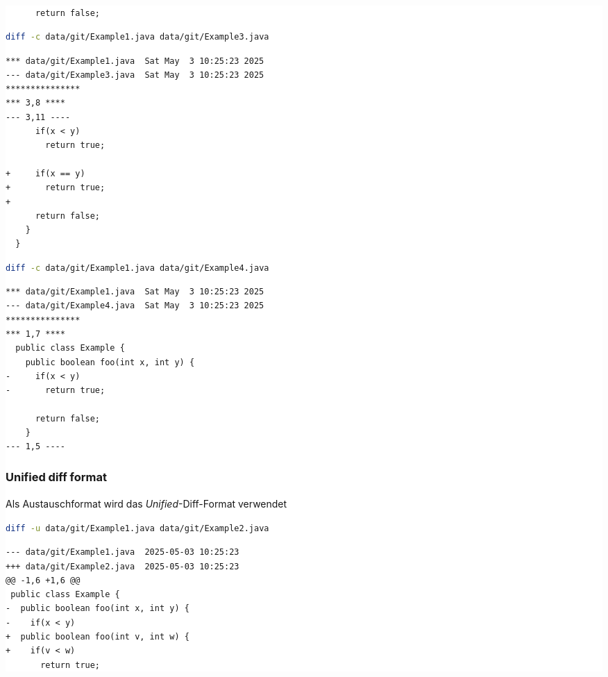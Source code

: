           return false;





```bash
diff -c data/git/Example1.java data/git/Example3.java
```

    *** data/git/Example1.java	Sat May  3 10:25:23 2025
    --- data/git/Example3.java	Sat May  3 10:25:23 2025
    ***************
    *** 3,8 ****
    --- 3,11 ----
          if(x < y)
            return true;
      
    +     if(x == y)
    +       return true;
    + 
          return false;
        }
      }





```bash
diff -c data/git/Example1.java data/git/Example4.java
```

    *** data/git/Example1.java	Sat May  3 10:25:23 2025
    --- data/git/Example4.java	Sat May  3 10:25:23 2025
    ***************
    *** 1,7 ****
      public class Example {
        public boolean foo(int x, int y) {
    -     if(x < y)
    -       return true;
      
          return false;
        }
    --- 1,5 ----




### Unified diff format

Als Austauschformat wird das _Unified_-Diff-Format verwendet


```bash
diff -u data/git/Example1.java data/git/Example2.java
```

    --- data/git/Example1.java	2025-05-03 10:25:23
    +++ data/git/Example2.java	2025-05-03 10:25:23
    @@ -1,6 +1,6 @@
     public class Example {
    -  public boolean foo(int x, int y) {
    -    if(x < y)
    +  public boolean foo(int v, int w) {
    +    if(v < w)
           return true;
     